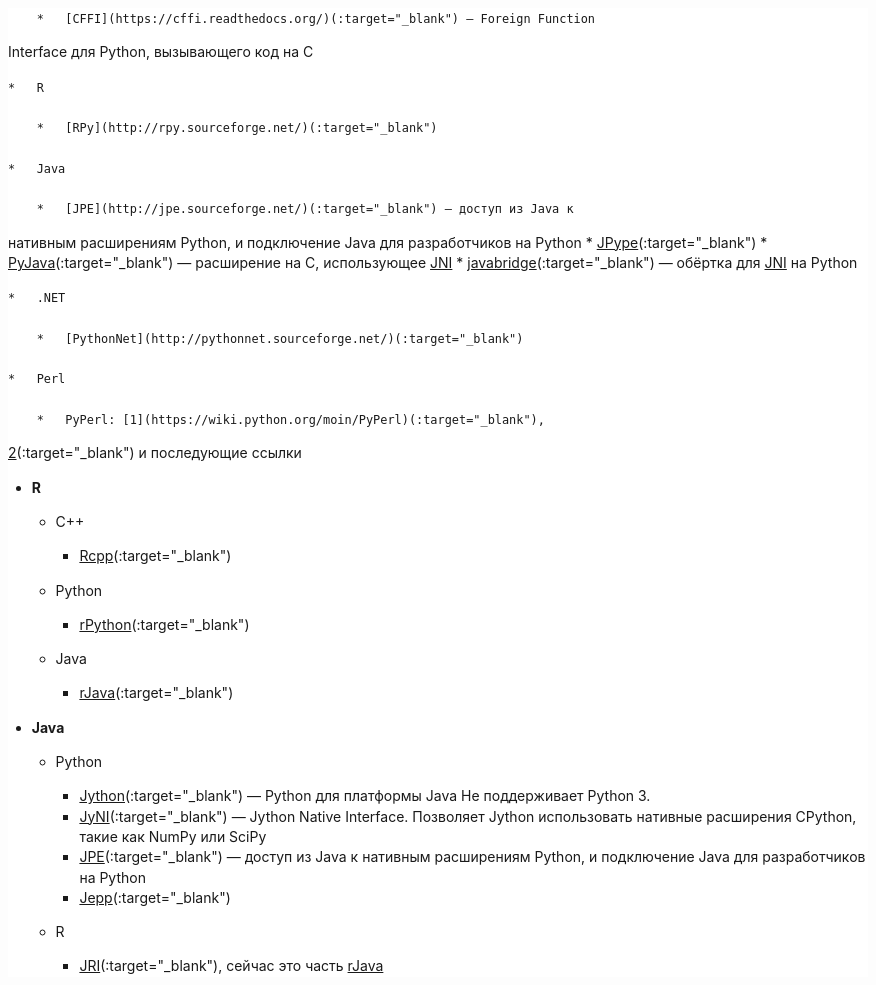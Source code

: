 		*	[CFFI](https://cffi.readthedocs.org/)(:target="_blank") — Foreign Function
Interface для Python, вызывающего код на C

	*	R

		*	[RPy](http://rpy.sourceforge.net/)(:target="_blank")

	*	Java

		*	[JPE](http://jpe.sourceforge.net/)(:target="_blank") — доступ из Java к
нативным расширениям Python, и подключение Java для разработчиков на
Python
		*	[JPype](http://jpype.sourceforge.net/)(:target="_blank")
		*	[PyJava](https://github.com/remram44/pyjava)(:target="_blank") — расширение на
C, использующее [JNI](#JNI)
		*	[javabridge](https://pypi.python.org/pypi/javabridge)(:target="_blank") —
обёртка для [JNI](#JNI) на Python

	*	.NET

		*	[PythonNet](http://pythonnet.sourceforge.net/)(:target="_blank")

	*	Perl

		*	PyPerl: [1](https://wiki.python.org/moin/PyPerl)(:target="_blank"),
[2](http://en.wikibooks.org/wiki/Python_Programming/Extending_with_Perl)(:target="_blank")
и последующие ссылки

*	**R**

	*	C++

		*	[Rcpp](http://cran.r-project.org/web/packages/Rcpp/)(:target="_blank")

	*	Python

		*	[rPython](http://cran.r-project.org/web/packages/rPython/)(:target="_blank")

	*	Java

		*	<a name="rJava"></a>[rJava](http://rforge.net/rJava/)(:target="_blank")

*	**Java**

	*	Python

		*	[Jython](http://www.jython.org/)(:target="_blank") — Python для платформы Java
			Не поддерживает Python 3.
		*	[JyNI](http://jyni.org/)(:target="_blank") — Jython Native Interface.
Позволяет Jython использовать нативные расширения CPython, такие как
NumPy или SciPy
		*	[JPE](http://jpe.sourceforge.net/)(:target="_blank") — доступ из Java к
нативным расширениям Python, и подключение Java для разработчиков на
Python
		*	[Jepp](http://jepp.sourceforge.net/)(:target="_blank")

	*	R

		*	[JRI](http://rforge.net/JRI/)(:target="_blank"), сейчас это часть
[rJava](#rJava)
